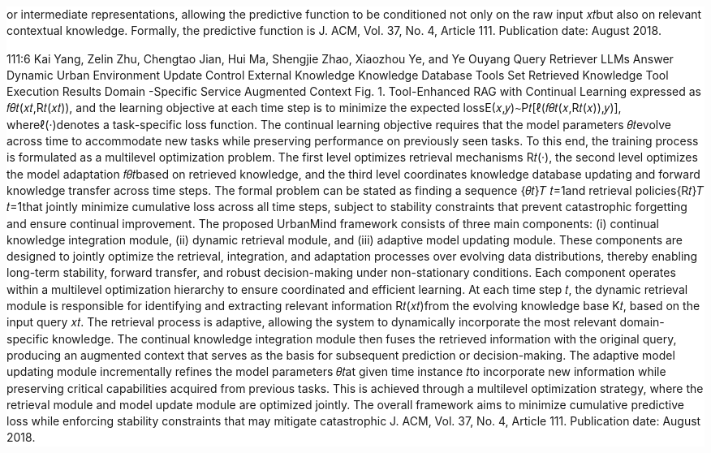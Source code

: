 or intermediate representations, allowing the predictive function to be conditioned not only on
the raw input 𝑥𝑡but also on relevant contextual knowledge. Formally, the predictive function is
J. ACM, Vol. 37, No. 4, Article 111. Publication date: August 2018.

111:6 Kai Yang, Zelin Zhu, Chengtao Jian, Hui Ma, Shengjie Zhao, Xiaozhou Ye, and Ye Ouyang
Query Retriever
LLMs Answer
Dynamic Urban
Environment Update 
Control
External
Knowledge
Knowledge
Database 
Tools Set
Retrieved 
Knowledge 
Tool Execution
Results 
Domain -Specific
Service
Augmented
Context
Fig. 1. Tool-Enhanced RAG with Continual Learning
expressed as 𝑓𝜃𝑡(𝑥𝑡,R𝑡(𝑥𝑡)), and the learning objective at each time step is to minimize the expected
lossE(𝑥,𝑦)∼P𝑡[ℓ(𝑓𝜃𝑡(𝑥,R𝑡(𝑥)),𝑦)], whereℓ(·)denotes a task-specific loss function.
The continual learning objective requires that the model parameters 𝜃𝑡evolve across time to
accommodate new tasks while preserving performance on previously seen tasks. To this end,
the training process is formulated as a multilevel optimization problem. The first level optimizes
retrieval mechanisms R𝑡(·), the second level optimizes the model adaptation 𝑓𝜃𝑡based on retrieved
knowledge, and the third level coordinates knowledge database updating and forward knowledge
transfer across time steps. The formal problem can be stated as finding a sequence {𝜃𝑡}𝑇
𝑡=1and
retrieval policies{R𝑡}𝑇
𝑡=1that jointly minimize cumulative loss across all time steps, subject to
stability constraints that prevent catastrophic forgetting and ensure continual improvement.
The proposed UrbanMind framework consists of three main components: (i) continual knowledge
integration module, (ii) dynamic retrieval module, and (iii) adaptive model updating module. These
components are designed to jointly optimize the retrieval, integration, and adaptation processes
over evolving data distributions, thereby enabling long-term stability, forward transfer, and robust
decision-making under non-stationary conditions. Each component operates within a multilevel
optimization hierarchy to ensure coordinated and efficient learning.
At each time step 𝑡, the dynamic retrieval module is responsible for identifying and extracting
relevant information R𝑡(𝑥𝑡)from the evolving knowledge base K𝑡, based on the input query 𝑥𝑡.
The retrieval process is adaptive, allowing the system to dynamically incorporate the most relevant
domain-specific knowledge. The continual knowledge integration module then fuses the retrieved
information with the original query, producing an augmented context that serves as the basis for
subsequent prediction or decision-making.
The adaptive model updating module incrementally refines the model parameters 𝜃𝑡at given
time instance 𝑡to incorporate new information while preserving critical capabilities acquired from
previous tasks. This is achieved through a multilevel optimization strategy, where the retrieval
module and model update module are optimized jointly. The overall framework aims to minimize
cumulative predictive loss while enforcing stability constraints that may mitigate catastrophic
J. ACM, Vol. 37, No. 4, Article 111. Publication date: August 2018.

